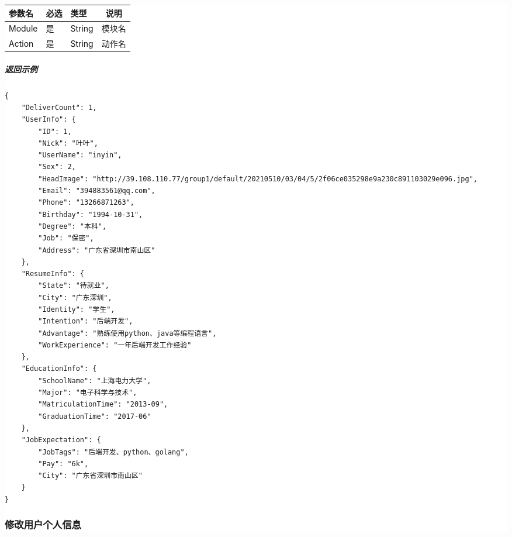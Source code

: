 | 参数名   | 必选 | 类型   | 说明   |
| :------- | :--- | :----- | ------ |
| Module   | 是   | String | 模块名 |
| Action   | 是   | String | 动作名 |

##### 返回示例

``` 
{
    "DeliverCount": 1,
    "UserInfo": {
        "ID": 1,
        "Nick": "叶叶",
        "UserName": "inyin",
        "Sex": 2,
        "HeadImage": "http://39.108.110.77/group1/default/20210510/03/04/5/2f06ce035298e9a230c891103029e096.jpg",
        "Email": "394883561@qq.com",
        "Phone": "13266871263",
        "Birthday": "1994-10-31",
        "Degree": "本科",
        "Job": "保密",
        "Address": "广东省深圳市南山区"
    },
    "ResumeInfo": {
        "State": "待就业",
        "City": "广东深圳",
        "Identity": "学生",
        "Intention": "后端开发",
        "Advantage": "熟练使用python、java等编程语言",
        "WorkExperience": "一年后端开发工作经验"
    },
    "EducationInfo": {
        "SchoolName": "上海电力大学",
        "Major": "电子科学与技术",
        "MatriculationTime": "2013-09",
        "GraduationTime": "2017-06"
    },
    "JobExpectation": {
        "JobTags": "后端开发、python、golang",
        "Pay": "6k",
        "City": "广东省深圳市南山区"
    }
}
```





### 修改用户个人信息

